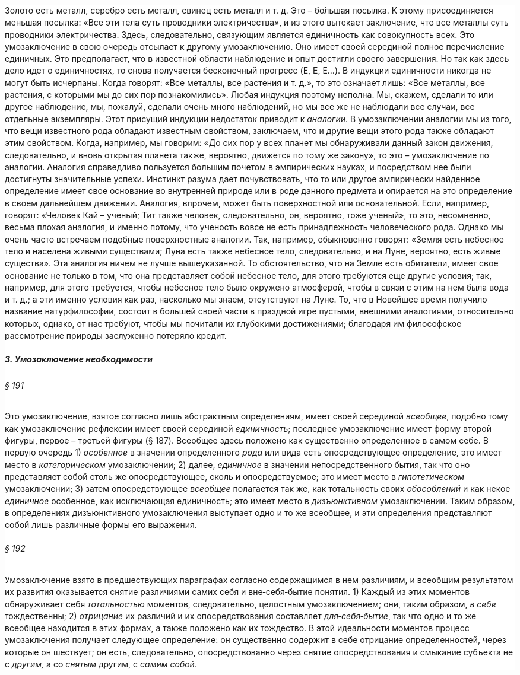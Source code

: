 Золото есть металл, серебро есть металл, свинец есть металл и т. д. Это – бо́льшая посылка. К этому присоединяется меньшая посылка: «Все эти тела суть проводники электричества», и из этого вытекает заключение, что все металлы суть проводники электричества. Здесь, следовательно, связующим является единичность как совокупность всех. Это умозаключение в свою очередь отсылает к другому умозаключению. Оно имеет своей серединой полное перечисление единичных. Это предполагает, что в известной области наблюдение и опыт достигли своего завершения. Но так как здесь дело идет о единичностях, то снова получается бесконечный прогресс (Ε, Ε, Ε…). В индукции единичности никогда не могут быть исчерпаны. Когда говорят: «Все металлы, все растения и т. д.», то это означает лишь: «Все металлы, все растения, с которыми мы до сих пор познакомились». Любая индукция поэтому неполна. Мы, скажем, сделали то или другое наблюдение, мы, пожалуй, сделали очень много наблюдений, но мы все же не наблюдали все случаи, все отдельные экземпляры. Этот присущий индукции недостаток приводит к _аналогии_. В умозаключении аналогии мы из того, что вещи известного рода обладают известным свойством, заключаем, что и другие вещи этого рода также обладают этим свойством. Когда, например, мы говорим: «До сих пор у всех планет мы обнаруживали данный закон движения, следовательно, и вновь открытая планета также, вероятно, движется по тому же закону», то это – умозаключение по аналогии. Аналогия справедливо пользуется большим почетом в эмпирических науках, и посредством нее были достигнуты значительные успехи. Инстинкт разума дает почувствовать, что то или другое эмпирически найденное определение имеет свое основание во внутренней природе или в роде данного предмета и опирается на это определение в своем дальнейшем движении. Аналогия, впрочем, может быть поверхностной или основательной. Если, например, говорят: «Человек Кай – ученый; Тит также человек, следовательно, он, вероятно, тоже ученый», то это, несомненно, весьма плохая аналогия, и именно потому, что ученость вовсе не есть принадлежность человеческого рода. Однако мы очень часто встречаем подобные поверхностные аналогии. Так, например, обыкновенно говорят: «Земля есть небесное тело и населена живыми существами; Луна есть также небесное тело, следовательно, и на Луне, вероятно, есть живые существа». Эта аналогия ничем не лучше вышеуказанной. То обстоятельство, что на Земле есть обитатели, имеет свое основание не только в том, что она представляет собой небесное тело, для этого требуются еще другие условия; так, например, для этого требуется, чтобы небесное тело было окружено атмосферой, чтобы в связи с этим на нем была вода и т. д.; а эти именно условия как раз, насколько мы знаем, отсутствуют на Луне. То, что в Новейшее время получило название натурфилософии, состоит в большей своей части в праздной игре пустыми, внешними аналогиями, относительно которых, однако, от нас требуют, чтобы мы почитали их глубокими достижениями; благодаря им философское рассмотрение природы заслуженно потеряло кредит.

##### 3. Умозаключение необходимости

###### § 191

Это умозаключение, взятое согласно лишь абстрактным определениям, имеет своей серединой _всеобщее_, подобно тому как умозаключение рефлексии имеет своей серединой _единичность_; последнее умозаключение имеет форму второй фигуры, первое – третьей фигуры (§ 187). Всеобщее здесь положено как существенно определенное в самом себе. В первую очередь 1) _особенное_ в значении определенного _рода_ или вида есть опосредствующее определение, это имеет место в _категорическом_ умозаключении; 2) далее, _единичное_ в значении непосредственного бытия, так что оно представляет собой столь же опосредствующее, сколь и опосредствуемое; это имеет место в _гипотетическом_ умозаключении; 3) затем опосредствующее _всеобщее_ полагается так же, как тотальность своих _обособлений_ и как некое _единичное_ особенное, как исключающая единичность; это имеет место в _дизъюнктивном_ умозаключении. Таким образом, в определениях дизъюнктивного умозаключения выступает одно и то же всеобщее, и эти определения представляют собой лишь различные формы его выражения.

###### § 192

Умозаключение взято в предшествующих параграфах согласно содержащимся в нем различиям, и всеобщим результатом их развития оказывается снятие различиями самих себя и вне‑себя‑бытие понятия. 1) Каждый из этих моментов обнаруживает себя _тотальностью_ моментов, следовательно, целостным умозаключением; они, таким образом, _в себе_ тождественны; 2) _отрицание_ их различий и их опосредствования составляет _для‑себя‑бытие_, так что одно и то же всеобщее находится в этих формах, а также положено как их тождество. В этой идеальности моментов процесс умозаключения получает следующее определение: он существенно содержит в себе отрицание определенностей, через которые он шествует; он есть, следовательно, опосредствованно через снятие опосредствования и смыкание субъекта не с _другим,_ а со _снятым_ другим, с _самим собой_.
